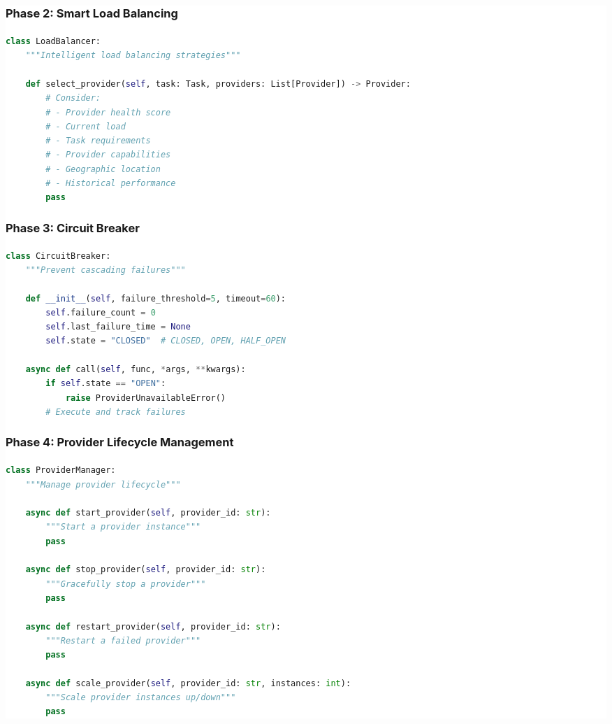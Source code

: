 ### Phase 2: Smart Load Balancing
```python
class LoadBalancer:
    """Intelligent load balancing strategies"""
    
    def select_provider(self, task: Task, providers: List[Provider]) -> Provider:
        # Consider:
        # - Provider health score
        # - Current load
        # - Task requirements
        # - Provider capabilities
        # - Geographic location
        # - Historical performance
        pass
```

### Phase 3: Circuit Breaker
```python
class CircuitBreaker:
    """Prevent cascading failures"""
    
    def __init__(self, failure_threshold=5, timeout=60):
        self.failure_count = 0
        self.last_failure_time = None
        self.state = "CLOSED"  # CLOSED, OPEN, HALF_OPEN
    
    async def call(self, func, *args, **kwargs):
        if self.state == "OPEN":
            raise ProviderUnavailableError()
        # Execute and track failures
```

### Phase 4: Provider Lifecycle Management
```python
class ProviderManager:
    """Manage provider lifecycle"""
    
    async def start_provider(self, provider_id: str):
        """Start a provider instance"""
        pass
    
    async def stop_provider(self, provider_id: str):
        """Gracefully stop a provider"""
        pass
    
    async def restart_provider(self, provider_id: str):
        """Restart a failed provider"""
        pass
    
    async def scale_provider(self, provider_id: str, instances: int):
        """Scale provider instances up/down"""
        pass
```
